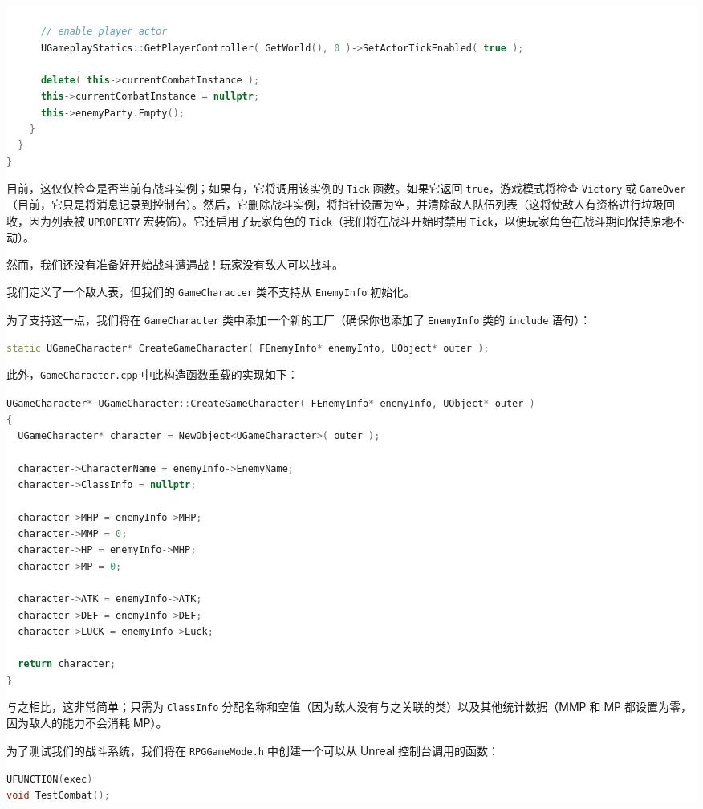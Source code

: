 ```cpp

      // enable player actor
      UGameplayStatics::GetPlayerController( GetWorld(), 0 )->SetActorTickEnabled( true );

      delete( this->currentCombatInstance );
      this->currentCombatInstance = nullptr;
      this->enemyParty.Empty();
    }
  }
}
```

目前，这仅仅检查是否当前有战斗实例；如果有，它将调用该实例的 `Tick` 函数。如果它返回 `true`，游戏模式将检查 `Victory` 或 `GameOver`（目前，它只是将消息记录到控制台）。然后，它删除战斗实例，将指针设置为空，并清除敌人队伍列表（这将使敌人有资格进行垃圾回收，因为列表被 `UPROPERTY` 宏装饰）。它还启用了玩家角色的 `Tick`（我们将在战斗开始时禁用 `Tick`，以便玩家角色在战斗期间保持原地不动）。

然而，我们还没有准备好开始战斗遭遇战！玩家没有敌人可以战斗。

我们定义了一个敌人表，但我们的 `GameCharacter` 类不支持从 `EnemyInfo` 初始化。

为了支持这一点，我们将在 `GameCharacter` 类中添加一个新的工厂（确保你也添加了 `EnemyInfo` 类的 `include` 语句）：

```cpp
static UGameCharacter* CreateGameCharacter( FEnemyInfo* enemyInfo, UObject* outer );
```

此外，`GameCharacter.cpp` 中此构造函数重载的实现如下：

```cpp
UGameCharacter* UGameCharacter::CreateGameCharacter( FEnemyInfo* enemyInfo, UObject* outer )
{
  UGameCharacter* character = NewObject<UGameCharacter>( outer );

  character->CharacterName = enemyInfo->EnemyName;
  character->ClassInfo = nullptr;

  character->MHP = enemyInfo->MHP;
  character->MMP = 0;
  character->HP = enemyInfo->MHP;
  character->MP = 0;

  character->ATK = enemyInfo->ATK;
  character->DEF = enemyInfo->DEF;
  character->LUCK = enemyInfo->Luck;

  return character;
}
```

与之相比，这非常简单；只需为 `ClassInfo` 分配名称和空值（因为敌人没有与之关联的类）以及其他统计数据（MMP 和 MP 都设置为零，因为敌人的能力不会消耗 MP）。

为了测试我们的战斗系统，我们将在 `RPGGameMode.h` 中创建一个可以从 Unreal 控制台调用的函数：

```cpp
UFUNCTION(exec)
void TestCombat();
```
